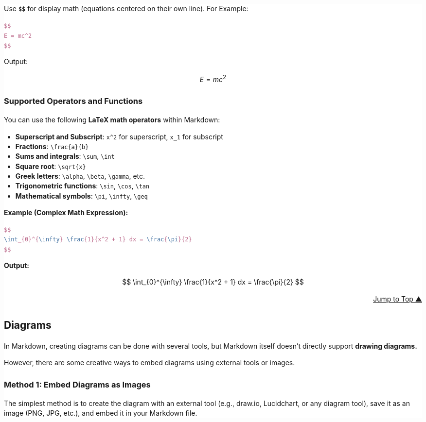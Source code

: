Use **`$$`** for display math (equations centered on their own line). For Example:

```latex
$$
E = mc^2
$$
```

Output:

$$
E = mc^2
$$

### **Supported Operators and Functions**

You can use the following **LaTeX math operators** within Markdown:

- **Superscript and Subscript**: `x^2` for superscript, `x_1` for subscript
- **Fractions**: `\frac{a}{b}`
- **Sums and integrals**: `\sum`, `\int`
- **Square root**: `\sqrt{x}`
- **Greek letters**: `\alpha`, `\beta`, `\gamma`, etc.
- **Trigonometric functions**: `\sin`, `\cos`, `\tan`
- **Mathematical symbols**: `\pi`, `\infty`, `\geq`

**Example (Complex Math Expression):**

```latex
$$
\int_{0}^{\infty} \frac{1}{x^2 + 1} dx = \frac{\pi}{2}
$$
```

**Output:**

$$
\int_{0}^{\infty} \frac{1}{x^2 + 1} dx = \frac{\pi}{2}
$$


<p align="right">
  <a href="#table-of-contents">Jump to Top ▲</a>
</p>


## Diagrams

In Markdown, creating diagrams can be done with several tools, but Markdown itself doesn’t directly support **drawing diagrams.**

However, there are some creative ways to embed diagrams using external tools or images.

### Method 1: Embed Diagrams as Images

The simplest method is to create the diagram with an external tool (e.g., draw.io, Lucidchart, or any diagram tool), save it as an image (PNG, JPG, etc.), and embed it in your Markdown file.
